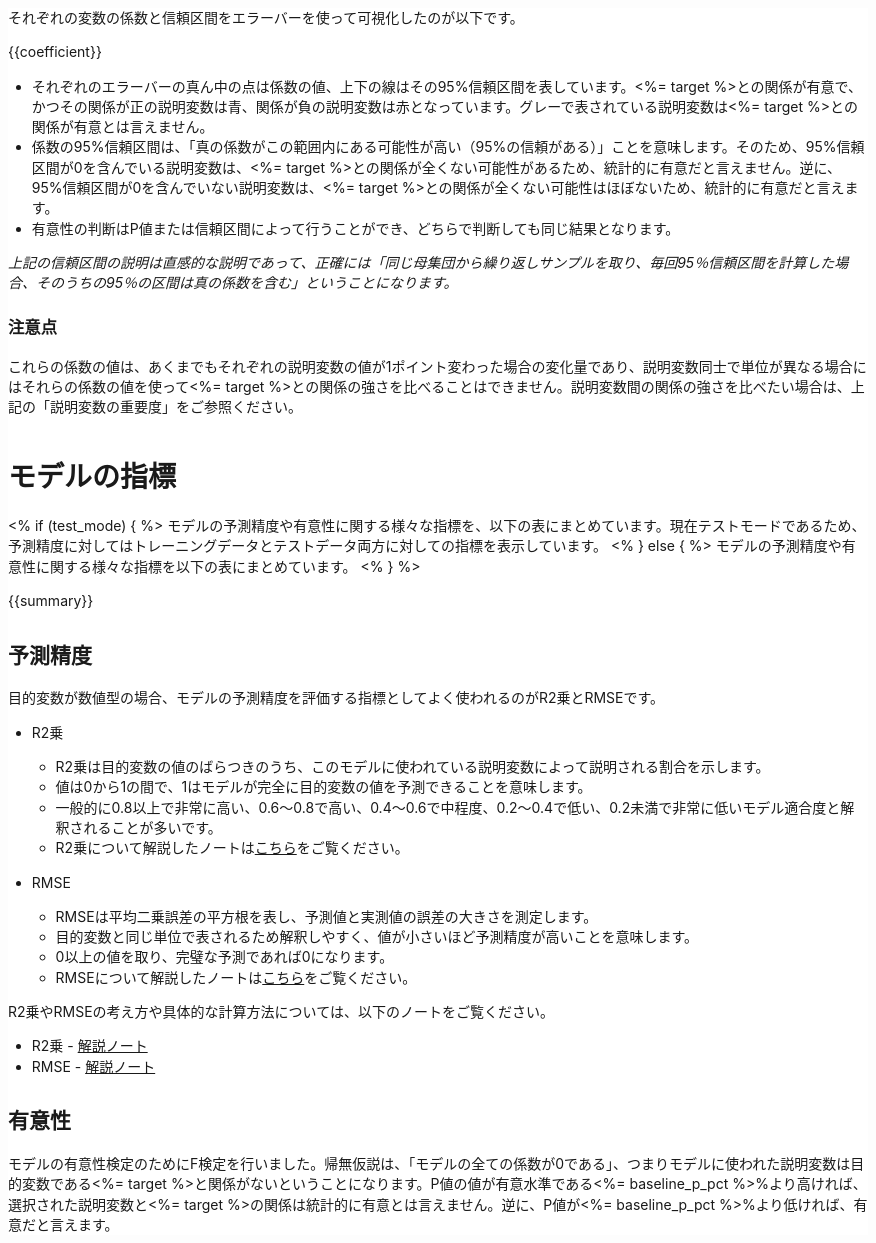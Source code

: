 それぞれの変数の係数と信頼区間をエラーバーを使って可視化したのが以下です。

{{coefficient}}

* それぞれのエラーバーの真ん中の点は係数の値、上下の線はその95%信頼区間を表しています。<%= target %>との関係が有意で、かつその関係が正の説明変数は青、関係が負の説明変数は赤となっています。グレーで表されている説明変数は<%= target %>との関係が有意とは言えません。
* 係数の95%信頼区間は、「真の係数がこの範囲内にある可能性が高い（95%の信頼がある）」ことを意味します。そのため、95%信頼区間が0を含んでいる説明変数は、<%= target %>との関係が全くない可能性があるため、統計的に有意だと言えません。逆に、95%信頼区間が0を含んでいない説明変数は、<%= target %>との関係が全くない可能性はほぼないため、統計的に有意だと言えます。
* 有意性の判断はP値または信頼区間によって行うことができ、どちらで判断しても同じ結果となります。

_上記の信頼区間の説明は直感的な説明であって、正確には「同じ母集団から繰り返しサンプルを取り、毎回95％信頼区間を計算した場合、そのうちの95％の区間は真の係数を含む」ということになります。_

### 注意点

これらの係数の値は、あくまでもそれぞれの説明変数の値が1ポイント変わった場合の変化量であり、説明変数同士で単位が異なる場合にはそれらの係数の値を使って<%= target %>との関係の強さを比べることはできません。説明変数間の関係の強さを比べたい場合は、上記の「説明変数の重要度」をご参照ください。

# モデルの指標

<% if (test_mode) { %>
モデルの予測精度や有意性に関する様々な指標を、以下の表にまとめています。現在テストモードであるため、予測精度に対してはトレーニングデータとテストデータ両方に対しての指標を表示しています。
<% } else { %>
モデルの予測精度や有意性に関する様々な指標を以下の表にまとめています。
<% } %>

{{summary}}

## 予測精度

目的変数が数値型の場合、モデルの予測精度を評価する指標としてよく使われるのがR2乗とRMSEです。

* R2乗
  * R2乗は目的変数の値のばらつきのうち、このモデルに使われている説明変数によって説明される割合を示します。
  * 値は0から1の間で、1はモデルが完全に目的変数の値を予測できることを意味します。
  * 一般的に0.8以上で非常に高い、0.6～0.8で高い、0.4～0.6で中程度、0.2～0.4で低い、0.2未満で非常に低いモデル適合度と解釈されることが多いです。
  * R2乗について解説したノートは[こちら](https://exploratory.io/note/exploratory/R2-zVj7AqB3)をご覧ください。

* RMSE
  * RMSEは平均二乗誤差の平方根を表し、予測値と実測値の誤差の大きさを測定します。
  * 目的変数と同じ単位で表されるため解釈しやすく、値が小さいほど予測精度が高いことを意味します。
  * 0以上の値を取り、完璧な予測であれば0になります。
  * RMSEについて解説したノートは[こちら](https://exploratory.io/note/exploratory/RMSE-DjQ0KQd5)をご覧ください。


R2乗やRMSEの考え方や具体的な計算方法については、以下のノートをご覧ください。

* R2乗 - [解説ノート](https://exploratory.io/note/exploratory/R2-zVj7AqB3)
* RMSE - [解説ノート](https://exploratory.io/note/exploratory/RMSE-DjQ0KQd5)

## 有意性

モデルの有意性検定のためにF検定を行いました。帰無仮説は、「モデルの全ての係数が0である」、つまりモデルに使われた説明変数は目的変数である<%= target %>と関係がないということになります。P値の値が有意水準である<%= baseline_p_pct %>%より高ければ、選択された説明変数と<%= target %>の関係は統計的に有意とは言えません。逆に、P値が<%= baseline_p_pct %>%より低ければ、有意だと言えます。
